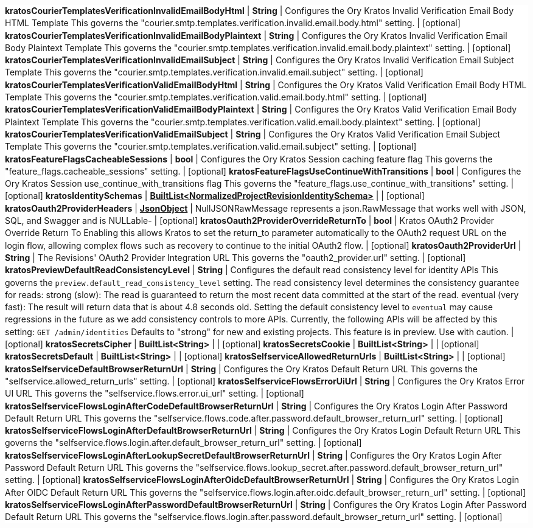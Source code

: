 **kratosCourierTemplatesVerificationInvalidEmailBodyHtml** | **String** | Configures the Ory Kratos Invalid Verification Email Body HTML Template  This governs the \"courier.smtp.templates.verification.invalid.email.body.html\" setting. | [optional] 
**kratosCourierTemplatesVerificationInvalidEmailBodyPlaintext** | **String** | Configures the Ory Kratos Invalid Verification Email Body Plaintext Template  This governs the \"courier.smtp.templates.verification.invalid.email.body.plaintext\" setting. | [optional] 
**kratosCourierTemplatesVerificationInvalidEmailSubject** | **String** | Configures the Ory Kratos Invalid Verification Email Subject Template  This governs the \"courier.smtp.templates.verification.invalid.email.subject\" setting. | [optional] 
**kratosCourierTemplatesVerificationValidEmailBodyHtml** | **String** | Configures the Ory Kratos Valid Verification Email Body HTML Template  This governs the \"courier.smtp.templates.verification.valid.email.body.html\" setting. | [optional] 
**kratosCourierTemplatesVerificationValidEmailBodyPlaintext** | **String** | Configures the Ory Kratos Valid Verification Email Body Plaintext Template  This governs the \"courier.smtp.templates.verification.valid.email.body.plaintext\" setting. | [optional] 
**kratosCourierTemplatesVerificationValidEmailSubject** | **String** | Configures the Ory Kratos Valid Verification Email Subject Template  This governs the \"courier.smtp.templates.verification.valid.email.subject\" setting. | [optional] 
**kratosFeatureFlagsCacheableSessions** | **bool** | Configures the Ory Kratos Session caching feature flag  This governs the \"feature_flags.cacheable_sessions\" setting. | [optional] 
**kratosFeatureFlagsUseContinueWithTransitions** | **bool** | Configures the Ory Kratos Session use_continue_with_transitions flag  This governs the \"feature_flags.use_continue_with_transitions\" setting. | [optional] 
**kratosIdentitySchemas** | [**BuiltList&lt;NormalizedProjectRevisionIdentitySchema&gt;**](NormalizedProjectRevisionIdentitySchema.md) |  | [optional] 
**kratosOauth2ProviderHeaders** | [**JsonObject**](.md) | NullJSONRawMessage represents a json.RawMessage that works well with JSON, SQL, and Swagger and is NULLable- | [optional] 
**kratosOauth2ProviderOverrideReturnTo** | **bool** | Kratos OAuth2 Provider Override Return To  Enabling this allows Kratos to set the return_to parameter automatically to the OAuth2 request URL on the login flow, allowing complex flows such as recovery to continue to the initial OAuth2 flow. | [optional] 
**kratosOauth2ProviderUrl** | **String** | The Revisions' OAuth2 Provider Integration URL  This governs the \"oauth2_provider.url\" setting. | [optional] 
**kratosPreviewDefaultReadConsistencyLevel** | **String** | Configures the default read consistency level for identity APIs  This governs the `preview.default_read_consistency_level` setting.  The read consistency level determines the consistency guarantee for reads:  strong (slow): The read is guaranteed to return the most recent data committed at the start of the read. eventual (very fast): The result will return data that is about 4.8 seconds old.  Setting the default consistency level to `eventual` may cause regressions in the future as we add consistency controls to more APIs. Currently, the following APIs will be affected by this setting:  `GET /admin/identities`  Defaults to \"strong\" for new and existing projects. This feature is in preview. Use with caution. | [optional] 
**kratosSecretsCipher** | **BuiltList&lt;String&gt;** |  | [optional] 
**kratosSecretsCookie** | **BuiltList&lt;String&gt;** |  | [optional] 
**kratosSecretsDefault** | **BuiltList&lt;String&gt;** |  | [optional] 
**kratosSelfserviceAllowedReturnUrls** | **BuiltList&lt;String&gt;** |  | [optional] 
**kratosSelfserviceDefaultBrowserReturnUrl** | **String** | Configures the Ory Kratos Default Return URL  This governs the \"selfservice.allowed_return_urls\" setting. | [optional] 
**kratosSelfserviceFlowsErrorUiUrl** | **String** | Configures the Ory Kratos Error UI URL  This governs the \"selfservice.flows.error.ui_url\" setting. | [optional] 
**kratosSelfserviceFlowsLoginAfterCodeDefaultBrowserReturnUrl** | **String** | Configures the Ory Kratos Login After Password Default Return URL  This governs the \"selfservice.flows.code.after.password.default_browser_return_url\" setting. | [optional] 
**kratosSelfserviceFlowsLoginAfterDefaultBrowserReturnUrl** | **String** | Configures the Ory Kratos Login Default Return URL  This governs the \"selfservice.flows.login.after.default_browser_return_url\" setting. | [optional] 
**kratosSelfserviceFlowsLoginAfterLookupSecretDefaultBrowserReturnUrl** | **String** | Configures the Ory Kratos Login After Password Default Return URL  This governs the \"selfservice.flows.lookup_secret.after.password.default_browser_return_url\" setting. | [optional] 
**kratosSelfserviceFlowsLoginAfterOidcDefaultBrowserReturnUrl** | **String** | Configures the Ory Kratos Login After OIDC Default Return URL  This governs the \"selfservice.flows.login.after.oidc.default_browser_return_url\" setting. | [optional] 
**kratosSelfserviceFlowsLoginAfterPasswordDefaultBrowserReturnUrl** | **String** | Configures the Ory Kratos Login After Password Default Return URL  This governs the \"selfservice.flows.login.after.password.default_browser_return_url\" setting. | [optional] 